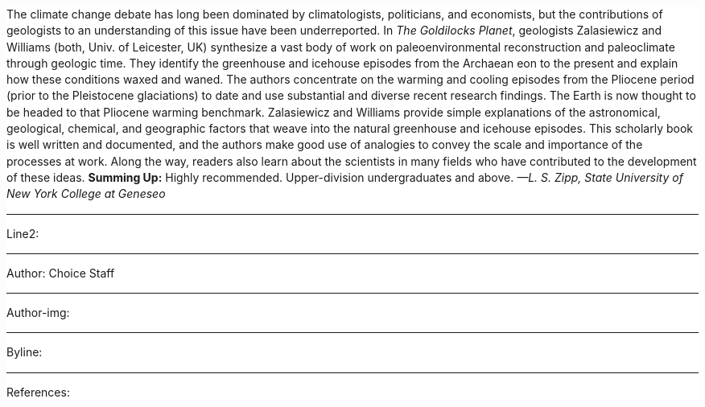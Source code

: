 The climate change debate has long been dominated by climatologists, politicians, and economists, but the contributions of geologists to an understanding of this issue have been underreported. In *The Goldilocks Planet*, geologists Zalasiewicz and Williams (both, Univ. of Leicester, UK) synthesize a vast body of work on paleoenvironmental reconstruction and paleoclimate through geologic time. They identify the greenhouse and icehouse episodes from the Archaean eon to the present and explain how these conditions waxed and waned. The authors concentrate on the warming and cooling episodes from the Pliocene period (prior to the Pleistocene glaciations) to date and use substantial and diverse recent research findings. The Earth is now thought to be headed to that Pliocene warming benchmark. Zalasiewicz and Williams provide simple explanations of the astronomical, geological, chemical, and geographic factors that weave into the natural greenhouse and icehouse episodes. This scholarly book is well written and documented, and the authors make good use of analogies to convey the scale and importance of the processes at work. Along the way, readers also learn about the scientists in many fields who have contributed to the development of these ideas. **Summing Up:** Highly recommended. Upper-division undergraduates and above. *—L. S. Zipp, State University of New York College at Geneseo*

----

Line2: 

----

Author: Choice Staff

----

Author-img: 

----

Byline: 

----

References: 